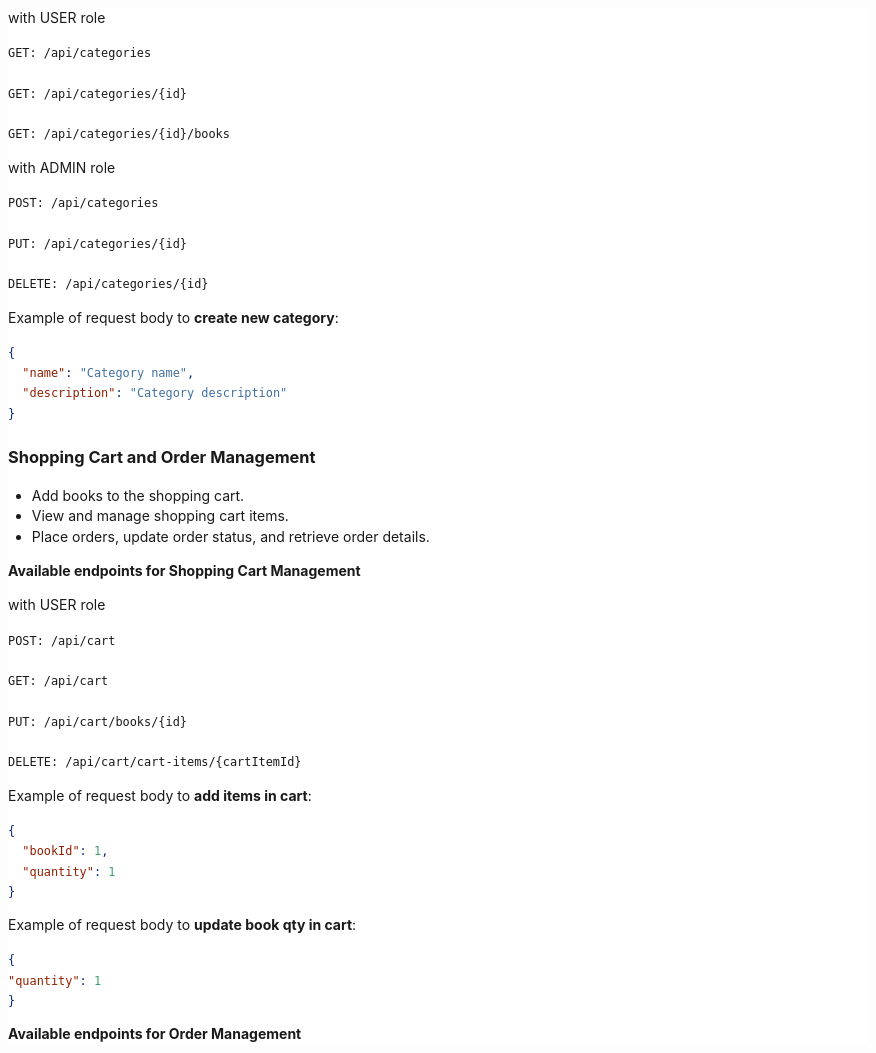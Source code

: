 with USER role
``` 
GET: /api/categories

GET: /api/categories/{id}

GET: /api/categories/{id}/books
```

with ADMIN role
``` 
POST: /api/categories 

PUT: /api/categories/{id}

DELETE: /api/categories/{id}
```
Example of request body to **create new category**:
```json
{
  "name": "Category name",
  "description": "Category description"
}
```
### Shopping Cart and Order Management

* Add books to the shopping cart.
* View and manage shopping cart items.
* Place orders, update order status, and retrieve order details.

**Available endpoints for Shopping Cart Management**

with USER role
```
POST: /api/cart

GET: /api/cart

PUT: /api/cart/books/{id}

DELETE: /api/cart/cart-items/{cartItemId}
```
Example of request body to **add items in cart**:
```json
{
  "bookId": 1,
  "quantity": 1
}
```
Example of request body to **update book qty in cart**:
```json
{
"quantity": 1
}
```
**Available endpoints for Order Management**

